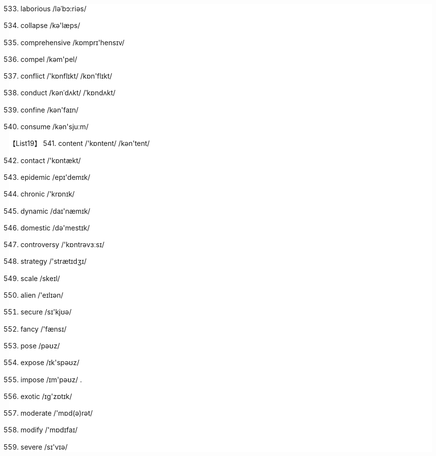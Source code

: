 533.	laborious /ləˈbɔ:riəs/  

534.	collapse /kə'læps/  

 

535.	comprehensive /kɒmprɪ'hensɪv/ 

536.	compel /kəm'pel/ 

537.	conflict /'kɒnflɪkt/ 
 /kɒn'flɪkt/  

538.	conduct /kənˈdʌkt/ 
 /ˈkɒndʌkt/ 

539.	confine /kən'faɪn/ 

540.	consume /kən'sjuːm/ 


【List19】
541.	content /'kɒntent/ 
 /kən'tent/ 

542.	contact /'kɒntækt/ 

543.	epidemic /epɪ'demɪk/ 

544.	chronic /'krɒnɪk/ 

545.	dynamic /daɪ'næmɪk/ 

546.	domestic /də'mestɪk/ 

547.	controversy /'kɒntrəvɜːsɪ/ 

548.	strategy /'strætɪdʒɪ/ 

549.	scale /skeɪl/ 

550.	alien /'eɪlɪən/ 

551.	secure /sɪ'kjʊə/ 

552.	fancy /'fænsɪ/ 
 

553.	pose /pəʊz/ 
 

554.	expose /ɪk'spəʊz/ 

 

555.	impose /ɪm'pəʊz/ 
.

556.	exotic /ɪg'zɒtɪk/ 

557.	moderate /'mɒd(ə)rət/ 
 

558.	modify /'mɒdɪfaɪ/ 

559.	severe /sɪ'vɪə/ 
